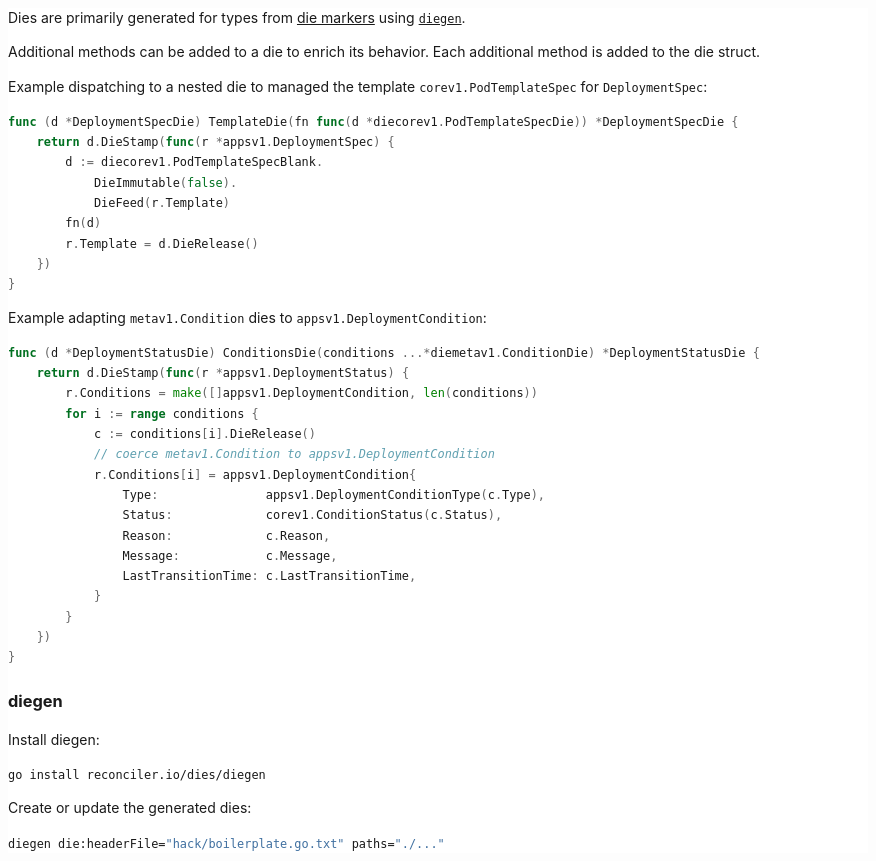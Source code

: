 Dies are primarily generated for types from [die markers](#die-markers) using
[`diegen`](#diegen).

Additional methods can be added to a die to enrich its behavior. Each additional method is added to the die struct.

Example dispatching to a nested die to managed the template
`corev1.PodTemplateSpec` for `DeploymentSpec`:

```go
func (d *DeploymentSpecDie) TemplateDie(fn func(d *diecorev1.PodTemplateSpecDie)) *DeploymentSpecDie {
    return d.DieStamp(func(r *appsv1.DeploymentSpec) {
        d := diecorev1.PodTemplateSpecBlank.
            DieImmutable(false).
            DieFeed(r.Template)
        fn(d)
        r.Template = d.DieRelease()
    })
}
```

Example adapting `metav1.Condition` dies to `appsv1.DeploymentCondition`:

```go
func (d *DeploymentStatusDie) ConditionsDie(conditions ...*diemetav1.ConditionDie) *DeploymentStatusDie {
    return d.DieStamp(func(r *appsv1.DeploymentStatus) {
        r.Conditions = make([]appsv1.DeploymentCondition, len(conditions))
        for i := range conditions {
            c := conditions[i].DieRelease()
            // coerce metav1.Condition to appsv1.DeploymentCondition
            r.Conditions[i] = appsv1.DeploymentCondition{
                Type:               appsv1.DeploymentConditionType(c.Type),
                Status:             corev1.ConditionStatus(c.Status),
                Reason:             c.Reason,
                Message:            c.Message,
                LastTransitionTime: c.LastTransitionTime,
            }
        }
    })
}
```



### diegen

Install diegen:

```sg
go install reconciler.io/dies/diegen
```

Create or update the generated dies:

```sh
diegen die:headerFile="hack/boilerplate.go.txt" paths="./..."
```
